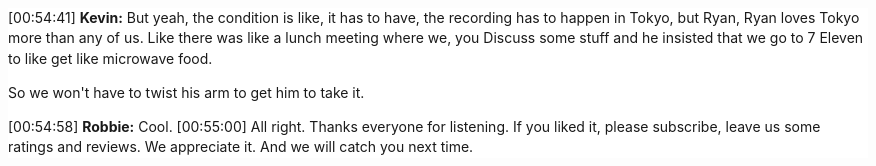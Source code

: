 [00:54:41] **Kevin:** But yeah, the condition is like, it has to have, the
recording has to happen in Tokyo, but Ryan, Ryan loves Tokyo more than any of
us. Like there was like a lunch meeting where we, you Discuss some stuff and he
insisted that we go to 7 Eleven to like get like microwave food.

So we won't have to twist his arm to get him to take it.

[00:54:58] **Robbie:** Cool. [00:55:00] All right. Thanks everyone for
listening. If you liked it, please subscribe, leave us some ratings and reviews.
We appreciate it. And we will catch you next time.
